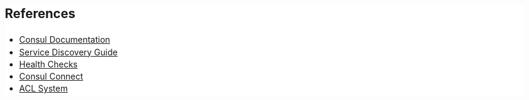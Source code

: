 ## References

- [Consul Documentation](https://www.consul.io/docs)
- [Service Discovery Guide](https://learn.hashicorp.com/consul/getting-started/services)
- [Health Checks](https://www.consul.io/docs/agent/checks)
- [Consul Connect](https://www.consul.io/docs/connect)
- [ACL System](https://www.consul.io/docs/acl)
